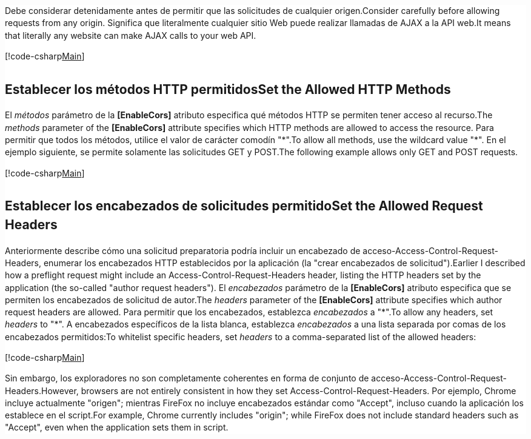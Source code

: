 <span data-ttu-id="e5578-225">Debe considerar detenidamente antes de permitir que las solicitudes de cualquier origen.</span><span class="sxs-lookup"><span data-stu-id="e5578-225">Consider carefully before allowing requests from any origin.</span></span> <span data-ttu-id="e5578-226">Significa que literalmente cualquier sitio Web puede realizar llamadas de AJAX a la API web.</span><span class="sxs-lookup"><span data-stu-id="e5578-226">It means that literally any website can make AJAX calls to your web API.</span></span>

[!code-csharp[Main](enabling-cross-origin-requests-in-web-api/samples/sample14.cs)]

<a id="allowed-methods"></a>
## <a name="set-the-allowed-http-methods"></a><span data-ttu-id="e5578-227">Establecer los métodos HTTP permitidos</span><span class="sxs-lookup"><span data-stu-id="e5578-227">Set the Allowed HTTP Methods</span></span>

<span data-ttu-id="e5578-228">El *métodos* parámetro de la **[EnableCors]** atributo especifica qué métodos HTTP se permiten tener acceso al recurso.</span><span class="sxs-lookup"><span data-stu-id="e5578-228">The *methods* parameter of the **[EnableCors]** attribute specifies which HTTP methods are allowed to access the resource.</span></span> <span data-ttu-id="e5578-229">Para permitir que todos los métodos, utilice el valor de carácter comodín "\*".</span><span class="sxs-lookup"><span data-stu-id="e5578-229">To allow all methods, use the wildcard value "\*".</span></span> <span data-ttu-id="e5578-230">En el ejemplo siguiente, se permite solamente las solicitudes GET y POST.</span><span class="sxs-lookup"><span data-stu-id="e5578-230">The following example allows only GET and POST requests.</span></span>

[!code-csharp[Main](enabling-cross-origin-requests-in-web-api/samples/sample15.cs)]

<a id="allowed-request-headers"></a>
## <a name="set-the-allowed-request-headers"></a><span data-ttu-id="e5578-231">Establecer los encabezados de solicitudes permitido</span><span class="sxs-lookup"><span data-stu-id="e5578-231">Set the Allowed Request Headers</span></span>

<span data-ttu-id="e5578-232">Anteriormente describe cómo una solicitud preparatoria podría incluir un encabezado de acceso-Access-Control-Request-Headers, enumerar los encabezados HTTP establecidos por la aplicación (la "crear encabezados de solicitud").</span><span class="sxs-lookup"><span data-stu-id="e5578-232">Earlier I described how a preflight request might include an Access-Control-Request-Headers header, listing the HTTP headers set by the application (the so-called "author request headers").</span></span> <span data-ttu-id="e5578-233">El *encabezados* parámetro de la **[EnableCors]** atributo especifica que se permiten los encabezados de solicitud de autor.</span><span class="sxs-lookup"><span data-stu-id="e5578-233">The *headers* parameter of the **[EnableCors]** attribute specifies which author request headers are allowed.</span></span> <span data-ttu-id="e5578-234">Para permitir que los encabezados, establezca *encabezados* a "\*".</span><span class="sxs-lookup"><span data-stu-id="e5578-234">To allow any headers, set *headers* to "\*".</span></span> <span data-ttu-id="e5578-235">A encabezados específicos de la lista blanca, establezca *encabezados* a una lista separada por comas de los encabezados permitidos:</span><span class="sxs-lookup"><span data-stu-id="e5578-235">To whitelist specific headers, set *headers* to a comma-separated list of the allowed headers:</span></span>

[!code-csharp[Main](enabling-cross-origin-requests-in-web-api/samples/sample16.cs)]

<span data-ttu-id="e5578-236">Sin embargo, los exploradores no son completamente coherentes en forma de conjunto de acceso-Access-Control-Request-Headers.</span><span class="sxs-lookup"><span data-stu-id="e5578-236">However, browsers are not entirely consistent in how they set Access-Control-Request-Headers.</span></span> <span data-ttu-id="e5578-237">Por ejemplo, Chrome incluye actualmente "origen"; mientras FireFox no incluye encabezados estándar como "Accept", incluso cuando la aplicación los establece en el script.</span><span class="sxs-lookup"><span data-stu-id="e5578-237">For example, Chrome currently includes "origin"; while FireFox does not include standard headers such as "Accept", even when the application sets them in script.</span></span>
